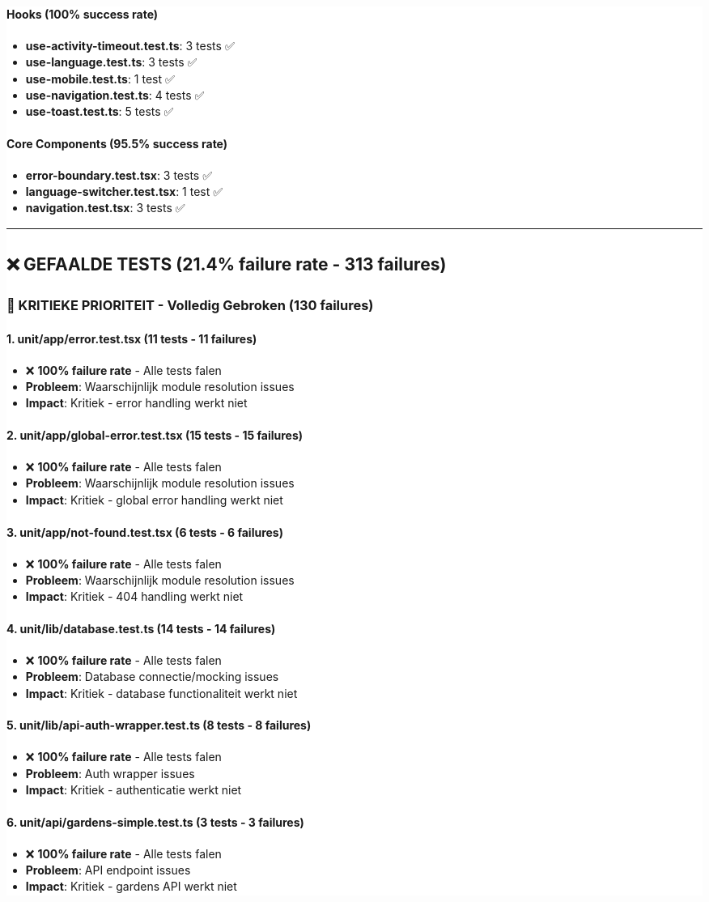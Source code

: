 #### **Hooks (100% success rate)**
- **use-activity-timeout.test.ts**: 3 tests ✅
- **use-language.test.ts**: 3 tests ✅
- **use-mobile.test.ts**: 1 test ✅
- **use-navigation.test.ts**: 4 tests ✅
- **use-toast.test.ts**: 5 tests ✅

#### **Core Components (95.5% success rate)**
- **error-boundary.test.tsx**: 3 tests ✅
- **language-switcher.test.tsx**: 1 test ✅
- **navigation.test.tsx**: 3 tests ✅

---

## ❌ **GEFAALDE TESTS (21.4% failure rate - 313 failures)**

### **🚨 KRITIEKE PRIORITEIT - Volledig Gebroken (130 failures)**

#### **1. unit/app/error.test.tsx (11 tests - 11 failures)**
- ❌ **100% failure rate** - Alle tests falen
- **Probleem**: Waarschijnlijk module resolution issues
- **Impact**: Kritiek - error handling werkt niet

#### **2. unit/app/global-error.test.tsx (15 tests - 15 failures)**
- ❌ **100% failure rate** - Alle tests falen
- **Probleem**: Waarschijnlijk module resolution issues
- **Impact**: Kritiek - global error handling werkt niet

#### **3. unit/app/not-found.test.tsx (6 tests - 6 failures)**
- ❌ **100% failure rate** - Alle tests falen
- **Probleem**: Waarschijnlijk module resolution issues
- **Impact**: Kritiek - 404 handling werkt niet

#### **4. unit/lib/database.test.ts (14 tests - 14 failures)**
- ❌ **100% failure rate** - Alle tests falen
- **Probleem**: Database connectie/mocking issues
- **Impact**: Kritiek - database functionaliteit werkt niet

#### **5. unit/lib/api-auth-wrapper.test.ts (8 tests - 8 failures)**
- ❌ **100% failure rate** - Alle tests falen
- **Probleem**: Auth wrapper issues
- **Impact**: Kritiek - authenticatie werkt niet

#### **6. unit/api/gardens-simple.test.ts (3 tests - 3 failures)**
- ❌ **100% failure rate** - Alle tests falen
- **Probleem**: API endpoint issues
- **Impact**: Kritiek - gardens API werkt niet
